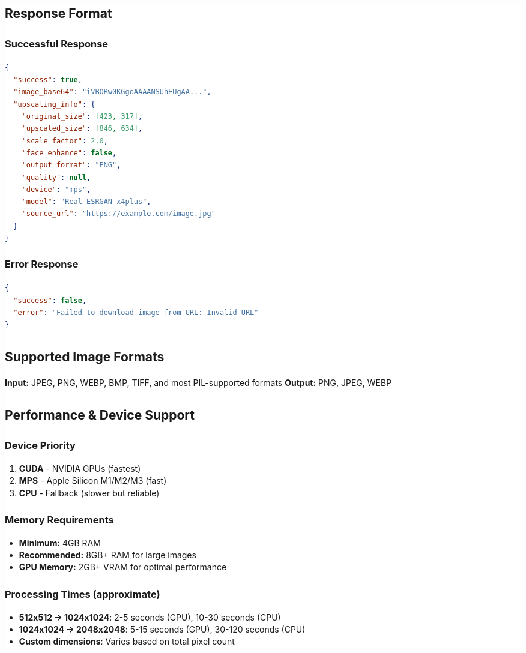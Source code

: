 ## Response Format

### Successful Response

```json
{
  "success": true,
  "image_base64": "iVBORw0KGgoAAAANSUhEUgAA...",
  "upscaling_info": {
    "original_size": [423, 317],
    "upscaled_size": [846, 634],
    "scale_factor": 2.0,
    "face_enhance": false,
    "output_format": "PNG",
    "quality": null,
    "device": "mps",
    "model": "Real-ESRGAN x4plus",
    "source_url": "https://example.com/image.jpg"
  }
}
```

### Error Response

```json
{
  "success": false,
  "error": "Failed to download image from URL: Invalid URL"
}
```

## Supported Image Formats

**Input:** JPEG, PNG, WEBP, BMP, TIFF, and most PIL-supported formats
**Output:** PNG, JPEG, WEBP

## Performance & Device Support

### Device Priority
1. **CUDA** - NVIDIA GPUs (fastest)
2. **MPS** - Apple Silicon M1/M2/M3 (fast)
3. **CPU** - Fallback (slower but reliable)

### Memory Requirements
- **Minimum:** 4GB RAM
- **Recommended:** 8GB+ RAM for large images
- **GPU Memory:** 2GB+ VRAM for optimal performance

### Processing Times (approximate)
- **512x512 → 1024x1024**: 2-5 seconds (GPU), 10-30 seconds (CPU)
- **1024x1024 → 2048x2048**: 5-15 seconds (GPU), 30-120 seconds (CPU)
- **Custom dimensions**: Varies based on total pixel count

